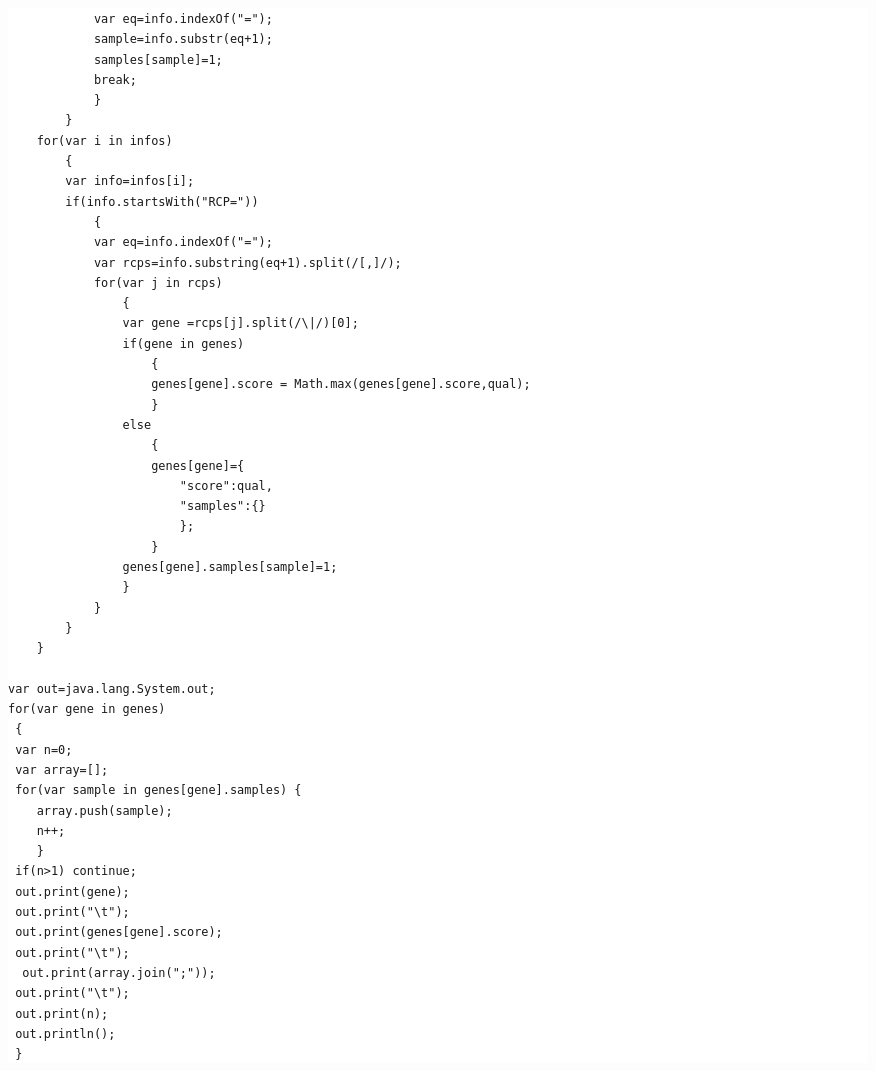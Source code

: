 ```
			var eq=info.indexOf("=");
			sample=info.substr(eq+1);
			samples[sample]=1;
			break;
			}
		}
	for(var i in infos)
		{
		var info=infos[i];
		if(info.startsWith("RCP="))
			{
			var eq=info.indexOf("=");
			var rcps=info.substring(eq+1).split(/[,]/);
			for(var j in rcps)
				{
				var gene =rcps[j].split(/\|/)[0];
				if(gene in genes)
					{
					genes[gene].score = Math.max(genes[gene].score,qual);
					}
				else
					{
					genes[gene]={
						"score":qual,
						"samples":{}
						};
					}
				genes[gene].samples[sample]=1;
				}
			}
		}
	}

var out=java.lang.System.out;
for(var gene in genes)
 {
 var n=0;
 var array=[];
 for(var sample in genes[gene].samples) {
    array.push(sample);
    n++;
    }
 if(n>1) continue;
 out.print(gene);
 out.print("\t");
 out.print(genes[gene].score);
 out.print("\t");
  out.print(array.join(";"));
 out.print("\t");
 out.print(n);
 out.println();
 }

```



